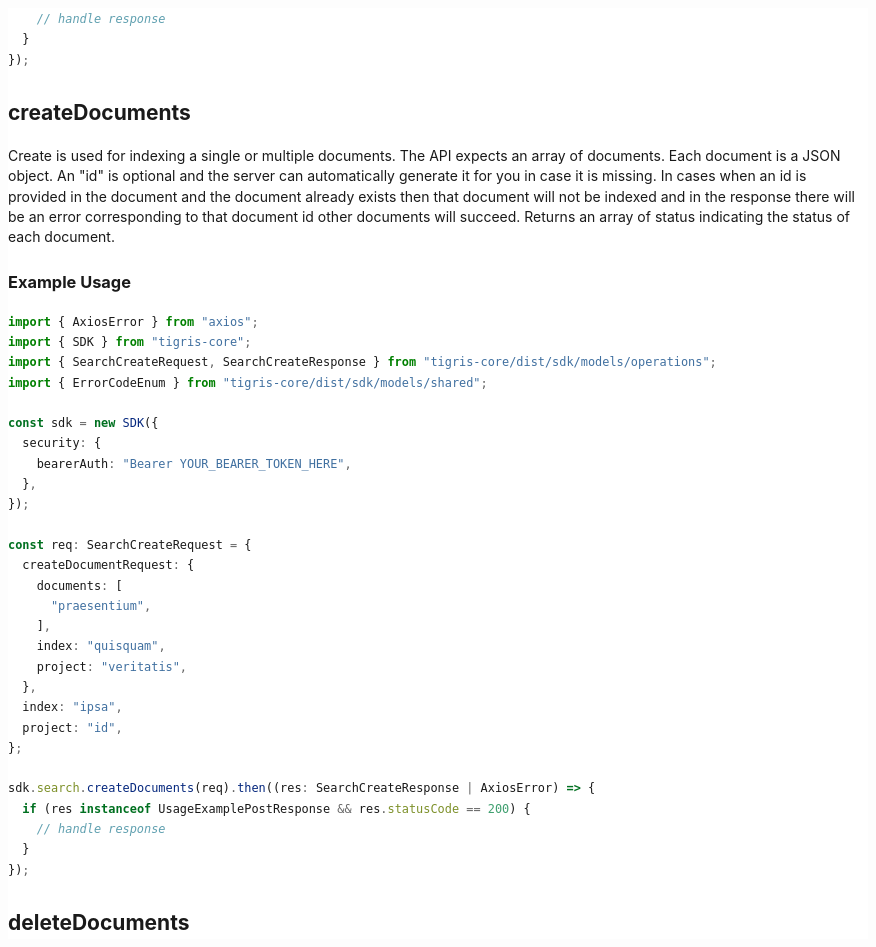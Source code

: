 ```typescript
    // handle response
  }
});
```

## createDocuments

Create is used for indexing a single or multiple documents. The API expects an array of documents.
 Each document is a JSON object. An "id" is optional and the server can automatically generate it for you in
 case it is missing. In cases when an id is provided in the document and the document already exists then that
 document will not be indexed and in the response there will be an error corresponding to that document id other
 documents will succeed. Returns an array of status indicating the status of each document.

### Example Usage

```typescript
import { AxiosError } from "axios";
import { SDK } from "tigris-core";
import { SearchCreateRequest, SearchCreateResponse } from "tigris-core/dist/sdk/models/operations";
import { ErrorCodeEnum } from "tigris-core/dist/sdk/models/shared";

const sdk = new SDK({
  security: {
    bearerAuth: "Bearer YOUR_BEARER_TOKEN_HERE",
  },
});

const req: SearchCreateRequest = {
  createDocumentRequest: {
    documents: [
      "praesentium",
    ],
    index: "quisquam",
    project: "veritatis",
  },
  index: "ipsa",
  project: "id",
};

sdk.search.createDocuments(req).then((res: SearchCreateResponse | AxiosError) => {
  if (res instanceof UsageExamplePostResponse && res.statusCode == 200) {
    // handle response
  }
});
```

## deleteDocuments
